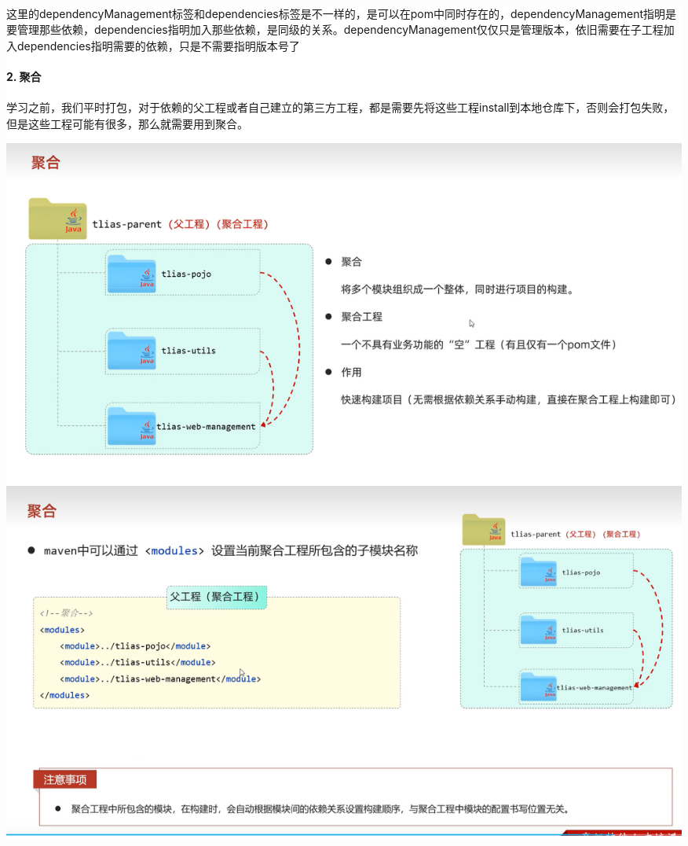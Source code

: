 这里的dependencyManagement标签和dependencies标签是不一样的，是可以在pom中同时存在的，dependencyManagement指明是要管理那些依赖，dependencies指明加入那些依赖，是同级的关系。dependencyManagement仅仅只是管理版本，依旧需要在子工程加入dependencies指明需要的依赖，只是不需要指明版本号了

#### 2. 聚合

学习之前，我们平时打包，对于依赖的父工程或者自己建立的第三方工程，都是需要先将这些工程install到本地仓库下，否则会打包失败，但是这些工程可能有很多，那么就需要用到聚合。

![image-20231111172833160](images/image-20231111172833160.png)





![image-20231111173041202](images/image-20231111173041202.png)
